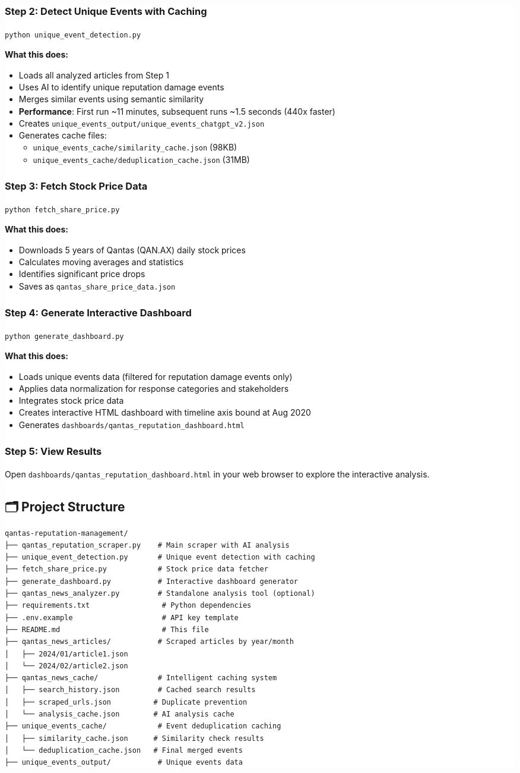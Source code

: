 ### **Step 2: Detect Unique Events with Caching**
```bash
python unique_event_detection.py
```

**What this does:**
- Loads all analyzed articles from Step 1
- Uses AI to identify unique reputation damage events
- Merges similar events using semantic similarity
- **Performance**: First run ~11 minutes, subsequent runs ~1.5 seconds (440x faster)
- Creates `unique_events_output/unique_events_chatgpt_v2.json`
- Generates cache files:
  - `unique_events_cache/similarity_cache.json` (98KB)
  - `unique_events_cache/deduplication_cache.json` (31MB)

### **Step 3: Fetch Stock Price Data**
```bash
python fetch_share_price.py
```

**What this does:**
- Downloads 5 years of Qantas (QAN.AX) daily stock prices
- Calculates moving averages and statistics
- Identifies significant price drops
- Saves as `qantas_share_price_data.json`

### **Step 4: Generate Interactive Dashboard**
```bash
python generate_dashboard.py
```

**What this does:**
- Loads unique events data (filtered for reputation damage events only)
- Applies data normalization for response categories and stakeholders
- Integrates stock price data
- Creates interactive HTML dashboard with timeline axis bound at Aug 2020
- Generates `dashboards/qantas_reputation_dashboard.html`

### **Step 5: View Results**
Open `dashboards/qantas_reputation_dashboard.html` in your web browser to explore the interactive analysis.

## 🗂 Project Structure

```
qantas-reputation-management/
├── qantas_reputation_scraper.py    # Main scraper with AI analysis
├── unique_event_detection.py       # Unique event detection with caching
├── fetch_share_price.py            # Stock price data fetcher
├── generate_dashboard.py           # Interactive dashboard generator
├── qantas_news_analyzer.py         # Standalone analysis tool (optional)
├── requirements.txt                 # Python dependencies
├── .env.example                     # API key template
├── README.md                        # This file
├── qantas_news_articles/           # Scraped articles by year/month
│   ├── 2024/01/article1.json
│   └── 2024/02/article2.json
├── qantas_news_cache/              # Intelligent caching system
│   ├── search_history.json         # Cached search results
│   ├── scraped_urls.json          # Duplicate prevention
│   └── analysis_cache.json        # AI analysis cache
├── unique_events_cache/            # Event deduplication caching
│   ├── similarity_cache.json      # Similarity check results
│   └── deduplication_cache.json   # Final merged events
├── unique_events_output/           # Unique events data
```
